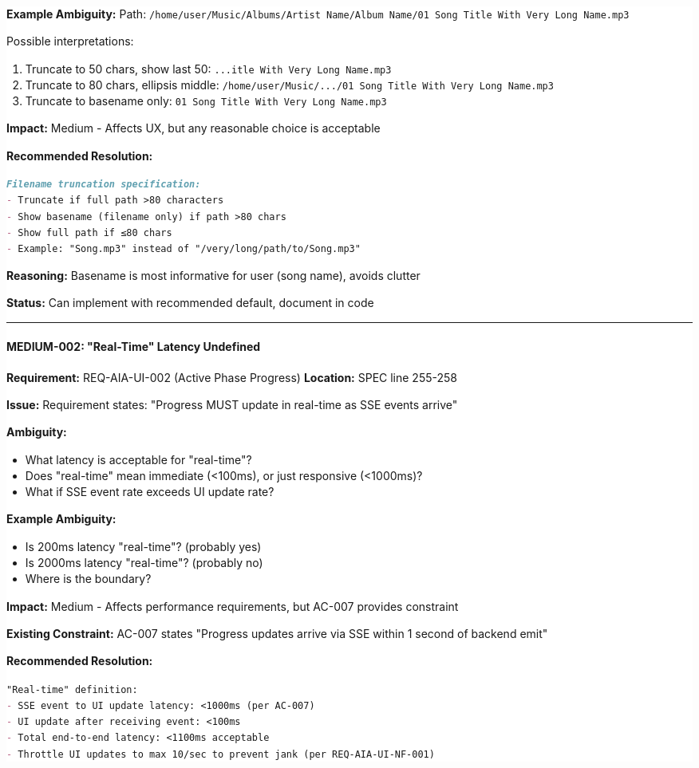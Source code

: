 **Example Ambiguity:**
Path: `/home/user/Music/Albums/Artist Name/Album Name/01 Song Title With Very Long Name.mp3`

Possible interpretations:
1. Truncate to 50 chars, show last 50: `...itle With Very Long Name.mp3`
2. Truncate to 80 chars, ellipsis middle: `/home/user/Music/.../01 Song Title With Very Long Name.mp3`
3. Truncate to basename only: `01 Song Title With Very Long Name.mp3`

**Impact:** Medium - Affects UX, but any reasonable choice is acceptable

**Recommended Resolution:**
```markdown
Filename truncation specification:
- Truncate if full path >80 characters
- Show basename (filename only) if path >80 chars
- Show full path if ≤80 chars
- Example: "Song.mp3" instead of "/very/long/path/to/Song.mp3"
```

**Reasoning:** Basename is most informative for user (song name), avoids clutter

**Status:** Can implement with recommended default, document in code

---

#### MEDIUM-002: "Real-Time" Latency Undefined

**Requirement:** REQ-AIA-UI-002 (Active Phase Progress)
**Location:** SPEC line 255-258

**Issue:**
Requirement states: "Progress MUST update in real-time as SSE events arrive"

**Ambiguity:**
- What latency is acceptable for "real-time"?
- Does "real-time" mean immediate (<100ms), or just responsive (<1000ms)?
- What if SSE event rate exceeds UI update rate?

**Example Ambiguity:**
- Is 200ms latency "real-time"? (probably yes)
- Is 2000ms latency "real-time"? (probably no)
- Where is the boundary?

**Impact:** Medium - Affects performance requirements, but AC-007 provides constraint

**Existing Constraint:** AC-007 states "Progress updates arrive via SSE within 1 second of backend emit"

**Recommended Resolution:**
```markdown
"Real-time" definition:
- SSE event to UI update latency: <1000ms (per AC-007)
- UI update after receiving event: <100ms
- Total end-to-end latency: <1100ms acceptable
- Throttle UI updates to max 10/sec to prevent jank (per REQ-AIA-UI-NF-001)
```
